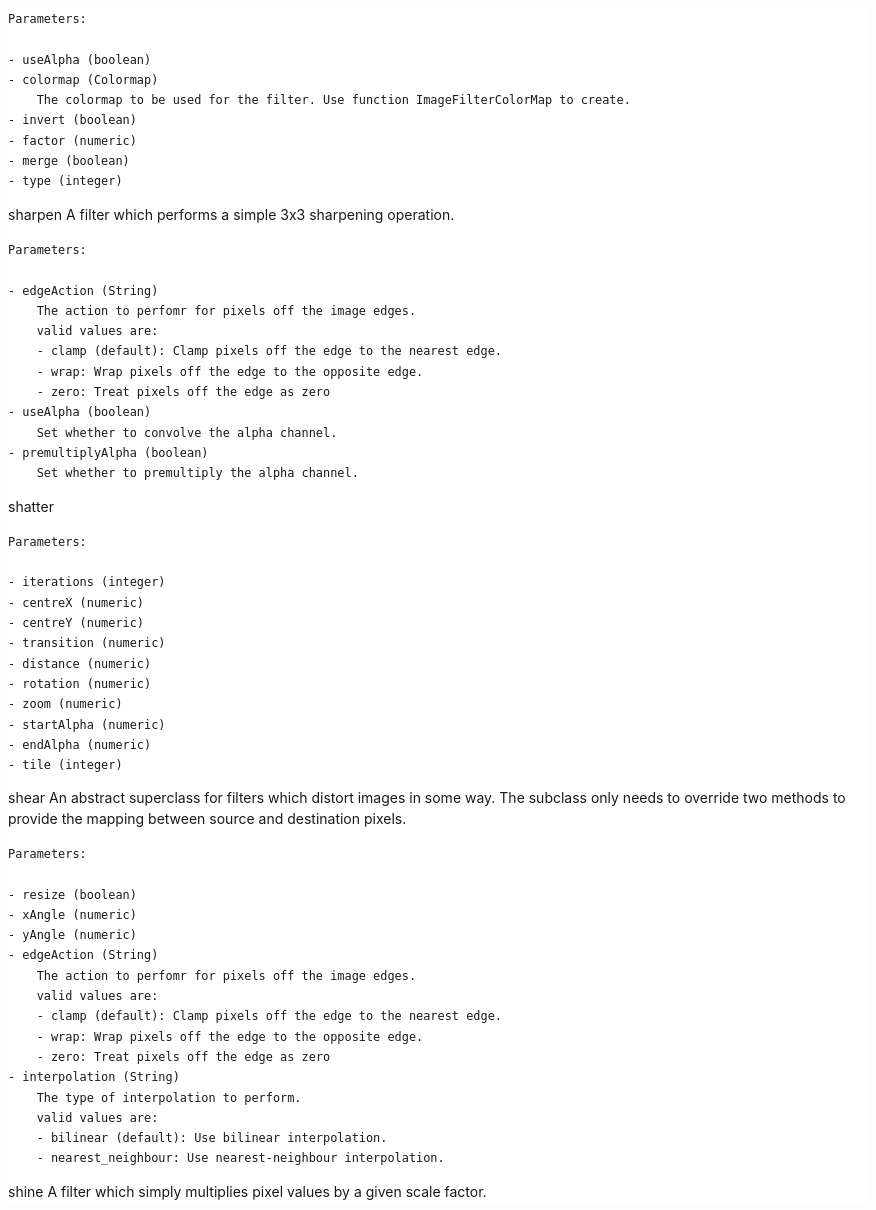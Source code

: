 	Parameters:

	- useAlpha (boolean)
	- colormap (Colormap)
		The colormap to be used for the filter. Use function ImageFilterColorMap to create.
	- invert (boolean)
	- factor (numeric)
	- merge (boolean)
	- type (integer)
sharpen
	A filter which performs a simple 3x3 sharpening operation.

	Parameters:

	- edgeAction (String)
		The action to perfomr for pixels off the image edges.
		valid values are:
		- clamp (default): Clamp pixels off the edge to the nearest edge.
		- wrap: Wrap pixels off the edge to the opposite edge.
		- zero: Treat pixels off the edge as zero
	- useAlpha (boolean)
		Set whether to convolve the alpha channel.
	- premultiplyAlpha (boolean)
		Set whether to premultiply the alpha channel.
shatter


	Parameters:

	- iterations (integer)
	- centreX (numeric)
	- centreY (numeric)
	- transition (numeric)
	- distance (numeric)
	- rotation (numeric)
	- zoom (numeric)
	- startAlpha (numeric)
	- endAlpha (numeric)
	- tile (integer)
shear
	An abstract superclass for filters which distort images in some way. The subclass only needs to override
	two methods to provide the mapping between source and destination pixels.

	Parameters:

	- resize (boolean)
	- xAngle (numeric)
	- yAngle (numeric)
	- edgeAction (String)
		The action to perfomr for pixels off the image edges.
		valid values are:
		- clamp (default): Clamp pixels off the edge to the nearest edge.
		- wrap: Wrap pixels off the edge to the opposite edge.
		- zero: Treat pixels off the edge as zero
	- interpolation (String)
		The type of interpolation to perform.
		valid values are:
		- bilinear (default): Use bilinear interpolation.
		- nearest_neighbour: Use nearest-neighbour interpolation.
shine
	A filter which simply multiplies pixel values by a given scale factor.
